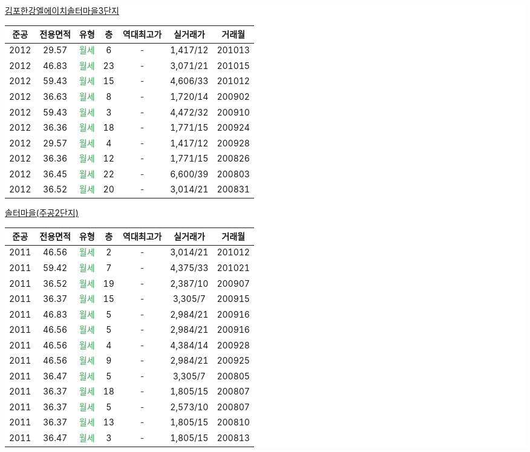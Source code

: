 
<script async src="//pagead2.googlesyndication.com/pagead/js/adsbygoogle.js"></script>

<ins class="adsbygoogle"
     style="display:block"
     data-ad-client="ca-pub-2446590836940007"
     data-ad-slot="1659523306"
     data-ad-format="auto"
     data-full-width-responsive="true"></ins>
<script>
(adsbygoogle = window.adsbygoogle || []).push({});
</script>


[김포한강엘에이치솔터마을3단지](https://search.naver.com/search.naver?query=%EA%B2%BD%EA%B8%B0%EB%8F%84+%EA%B9%80%ED%8F%AC%EC%8B%9C+%EB%A7%88%EC%82%B0%EB%8F%99+%EA%B9%80%ED%8F%AC%ED%95%9C%EA%B0%95%EC%97%98%EC%97%90%EC%9D%B4%EC%B9%98%EC%86%94%ED%84%B0%EB%A7%88%EC%9D%843%EB%8B%A8%EC%A7%80)

|준공|전용면적|유형|층|역대최고가|실거래가|거래월|
|:---:|:---:|:---:|:---:|:---:|:---:|:---:|
|2012|29.57|<span style="color:#34a853">월세</span>|6|<span style="color:#444444">-</span>|1,417/12|201013|
|2012|46.83|<span style="color:#34a853">월세</span>|23|<span style="color:#444444">-</span>|3,071/21|201015|
|2012|59.43|<span style="color:#34a853">월세</span>|15|<span style="color:#444444">-</span>|4,606/33|201012|
|2012|36.63|<span style="color:#34a853">월세</span>|8|<span style="color:#444444">-</span>|1,720/14|200902|
|2012|59.43|<span style="color:#34a853">월세</span>|3|<span style="color:#444444">-</span>|4,472/32|200910|
|2012|36.36|<span style="color:#34a853">월세</span>|18|<span style="color:#444444">-</span>|1,771/15|200924|
|2012|29.57|<span style="color:#34a853">월세</span>|4|<span style="color:#444444">-</span>|1,417/12|200928|
|2012|36.36|<span style="color:#34a853">월세</span>|12|<span style="color:#444444">-</span>|1,771/15|200826|
|2012|36.45|<span style="color:#34a853">월세</span>|22|<span style="color:#444444">-</span>|6,600/39|200803|
|2012|36.52|<span style="color:#34a853">월세</span>|20|<span style="color:#444444">-</span>|3,014/21|200831|

[솔터마을(주공2단지)](https://search.naver.com/search.naver?query=%EA%B2%BD%EA%B8%B0%EB%8F%84+%EA%B9%80%ED%8F%AC%EC%8B%9C+%EB%A7%88%EC%82%B0%EB%8F%99+%EC%86%94%ED%84%B0%EB%A7%88%EC%9D%84%28%EC%A3%BC%EA%B3%B52%EB%8B%A8%EC%A7%80%29)

|준공|전용면적|유형|층|역대최고가|실거래가|거래월|
|:---:|:---:|:---:|:---:|:---:|:---:|:---:|
|2011|46.56|<span style="color:#34a853">월세</span>|2|<span style="color:#444444">-</span>|3,014/21|201012|
|2011|59.42|<span style="color:#34a853">월세</span>|7|<span style="color:#444444">-</span>|4,375/33|201021|
|2011|36.52|<span style="color:#34a853">월세</span>|19|<span style="color:#444444">-</span>|2,387/10|200907|
|2011|36.37|<span style="color:#34a853">월세</span>|15|<span style="color:#444444">-</span>|3,305/7|200915|
|2011|46.83|<span style="color:#34a853">월세</span>|5|<span style="color:#444444">-</span>|2,984/21|200916|
|2011|46.56|<span style="color:#34a853">월세</span>|5|<span style="color:#444444">-</span>|2,984/21|200916|
|2011|46.56|<span style="color:#34a853">월세</span>|4|<span style="color:#444444">-</span>|4,384/14|200928|
|2011|46.56|<span style="color:#34a853">월세</span>|9|<span style="color:#444444">-</span>|2,984/21|200925|
|2011|36.47|<span style="color:#34a853">월세</span>|5|<span style="color:#444444">-</span>|3,305/7|200805|
|2011|36.37|<span style="color:#34a853">월세</span>|18|<span style="color:#444444">-</span>|1,805/15|200807|
|2011|36.37|<span style="color:#34a853">월세</span>|5|<span style="color:#444444">-</span>|2,573/10|200807|
|2011|36.37|<span style="color:#34a853">월세</span>|13|<span style="color:#444444">-</span>|1,805/15|200810|
|2011|36.47|<span style="color:#34a853">월세</span>|3|<span style="color:#444444">-</span>|1,805/15|200813|